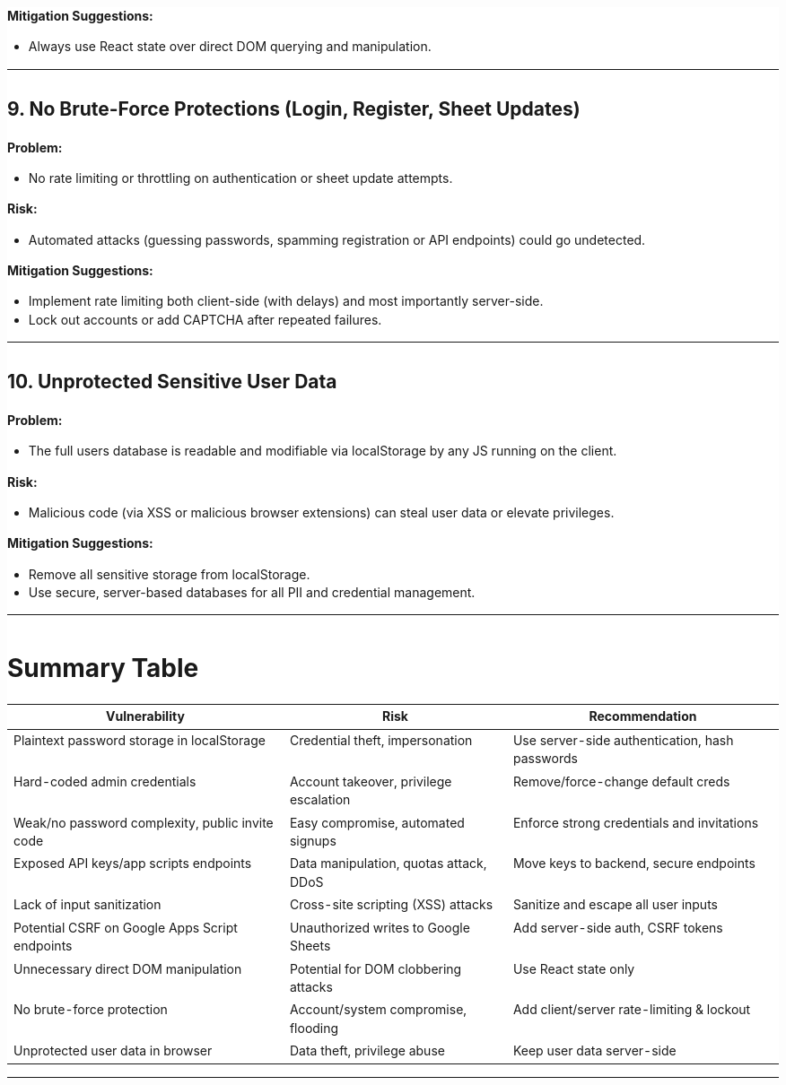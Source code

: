**Mitigation Suggestions:**  
- Always use React state over direct DOM querying and manipulation.

---

## 9. **No Brute-Force Protections (Login, Register, Sheet Updates)**

**Problem:**  
- No rate limiting or throttling on authentication or sheet update attempts.

**Risk:**  
- Automated attacks (guessing passwords, spamming registration or API endpoints) could go undetected.

**Mitigation Suggestions:**  
- Implement rate limiting both client-side (with delays) and most importantly server-side.
- Lock out accounts or add CAPTCHA after repeated failures.

---

## 10. **Unprotected Sensitive User Data**

**Problem:**  
- The full users database is readable and modifiable via localStorage by any JS running on the client.

**Risk:**  
- Malicious code (via XSS or malicious browser extensions) can steal user data or elevate privileges.

**Mitigation Suggestions:**  
- Remove all sensitive storage from localStorage.
- Use secure, server-based databases for all PII and credential management.

---

# **Summary Table**

| Vulnerability                                   | Risk                                           | Recommendation                                 |
|-------------------------------------------------|------------------------------------------------|------------------------------------------------|
| Plaintext password storage in localStorage      | Credential theft, impersonation                | Use server-side authentication, hash passwords  |
| Hard-coded admin credentials                    | Account takeover, privilege escalation         | Remove/force-change default creds               |
| Weak/no password complexity, public invite code | Easy compromise, automated signups             | Enforce strong credentials and invitations      |
| Exposed API keys/app scripts endpoints          | Data manipulation, quotas attack, DDoS         | Move keys to backend, secure endpoints          |
| Lack of input sanitization                      | Cross-site scripting (XSS) attacks             | Sanitize and escape all user inputs             |
| Potential CSRF on Google Apps Script endpoints  | Unauthorized writes to Google Sheets           | Add server-side auth, CSRF tokens               |
| Unnecessary direct DOM manipulation             | Potential for DOM clobbering attacks           | Use React state only                            |
| No brute-force protection                       | Account/system compromise, flooding            | Add client/server rate-limiting & lockout       |
| Unprotected user data in browser                | Data theft, privilege abuse                    | Keep user data server-side                      |

---